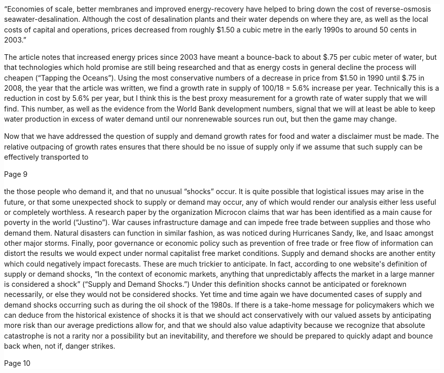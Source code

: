 <p align=\"JUSTIFY\"><span style=\"color: #000000;\"><span style=\"font-family: 'Times New Roman', serif;\"><span style=\"font-size: medium;\"> “</span></span></span><span style=\"color: #000000;\"><span style=\"font-family: 'Times New Roman', serif;\"><span style=\"font-size: medium;\">Economies of scale, better membranes and improved energy-recovery have helped to bring down the cost of reverse-osmosis seawater-desalination. Although the cost of desalination plants and their water depends on where they are, as well as the local costs of capital and operations, prices decreased from roughly $1.50 a cubic metre in the early 1990s to around 50 cents in 2003.”</span></span></span></p>
<p align=\"JUSTIFY\"><span style=\"color: #000000;\"><span style=\"font-family: 'Times New Roman', serif;\"><span style=\"font-size: medium;\"> The article notes that increased energy prices since 2003 have meant a bounce-back to about $.75 per cubic meter of water, but that technologies which hold promise are still being researched and that as energy costs in general decline the process will cheapen (“Tapping the Oceans”). Using the most conservative numbers of a decrease in price from $1.50 in 1990 until $.75 in 2008, the year that the article was written, we find a growth rate in supply of 100/18 = 5.6% increase per year. Technically this is a reduction in cost by 5.6% per year, but I think this is the best proxy measurement for a growth rate of water supply that we will find. This number, as well as the evidence from the World Bank development numbers, signal that we will at least be able to keep water production in excess of water demand until our nonrenewable sources run out, but then the game may change.</span></span></span></p>
<p align=\"JUSTIFY\"><span style=\"color: #000000;\"><span style=\"font-family: 'Times New Roman', serif;\"><span style=\"font-size: medium;\"> Now that we have addressed the question of supply and demand growth rates for food and water a disclaimer must be made. The relative outpacing of growth rates ensures that there should be no issue of supply only if we assume that such supply can be effectively transported to </span></span></span></p>
<p align=\"CENTER\"><span style=\"color: #000000;\"><span style=\"font-family: 'Times New Roman', serif;\"><span style=\"font-size: medium;\">Page 9</span></span></span></p>
<p align=\"JUSTIFY\"><span style=\"color: #000000;\"><span style=\"font-family: 'Times New Roman', serif;\"><span style=\"font-size: medium;\">the those people who demand it, and that no unusual “shocks” occur. It is quite possible that logistical issues may arise in the future, or that some unexpected shock to supply or demand may occur, any of which would render our analysis either less useful or completely worthless. A research paper by the organization Microcon claims that war has been identified as a main cause for poverty in the world (“Justino”). War causes infrastructure damage and can impede free trade between supplies and those who demand them. Natural disasters can function in similar fashion, as was noticed during Hurricanes Sandy, Ike, and Isaac amongst other major storms. Finally, poor governance or economic policy such as prevention of free trade or free flow of information can distort the results we would expect under normal capitalist free market conditions. Supply and demand shocks are another entity which could negatively impact forecasts. These are much trickier to anticipate. In fact, according to one website's definition of supply or demand shocks, “</span></span></span><span style=\"color: #000000;\"><span style=\"font-family: 'Times New Roman', serif;\"><span style=\"font-size: medium;\">In the context of economic markets, anything that unpredictably affects the market in a large manner is considered a shock” (“Supply and Demand Shocks.”) Under this definition shocks cannot be anticipated or foreknown necessarily, or else they would not be considered shocks. Yet time and time again we have documented cases of supply and demand shocks occurring such as during the oil shock of the 1980s. If there is a take-home message for policymakers which we can deduce from the historical existence of shocks it is that we should act conservatively with our valued assets by anticipating more risk than our average predictions allow for, and that we should also value adaptivity because we recognize that absolute catastrophe is not a rarity nor a possibility but an inevitability, and therefore we should be prepared to quickly adapt and bounce back when, not if, danger strikes.</span></span></span></p>
<p align=\"CENTER\"><span style=\"color: #000000;\"><span style=\"font-family: 'Times New Roman', serif;\"><span style=\"font-size: medium;\">Page 10</span></span></span></p>